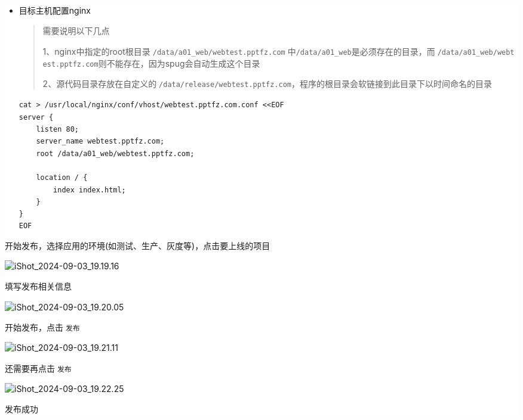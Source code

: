 - 目标主机配置nginx

  > 需要说明以下几点
  >
  > 1、nginx中指定的root根目录 `/data/a01_web/webtest.pptfz.com` 中`/data/a01_web`是必须存在的目录，而 `/data/a01_web/webtest.pptfz.com`则不能存在，因为spug会自动生成这个目录
  >
  > 2、源代码目录存放在自定义的 `/data/release/webtest.pptfz.com`，程序的根目录会软链接到此目录下以时间命名的目录

  ```nginx
  cat > /usr/local/nginx/conf/vhost/webtest.pptfz.com.conf <<EOF
  server {
      listen 80;
      server_name webtest.pptfz.com;
      root /data/a01_web/webtest.pptfz.com;
    
      location / {
          index index.html;
      }
  }
  EOF
  ```

  



开始发布，选择应用的环境(如测试、生产、灰度等)，点击要上线的项目

![iShot_2024-09-03_19.19.16](https://raw.githubusercontent.com/pptfz/picgo-images/master/img/iShot_2024-09-03_19.19.16.png)





填写发布相关信息

![iShot_2024-09-03_19.20.05](https://raw.githubusercontent.com/pptfz/picgo-images/master/img/iShot_2024-09-03_19.20.05.png)







开始发布，点击 `发布`

![iShot_2024-09-03_19.21.11](https://raw.githubusercontent.com/pptfz/picgo-images/master/img/iShot_2024-09-03_19.21.11.png)







还需要再点击 `发布`

![iShot_2024-09-03_19.22.25](https://raw.githubusercontent.com/pptfz/picgo-images/master/img/iShot_2024-09-03_19.22.25.png)







发布成功
